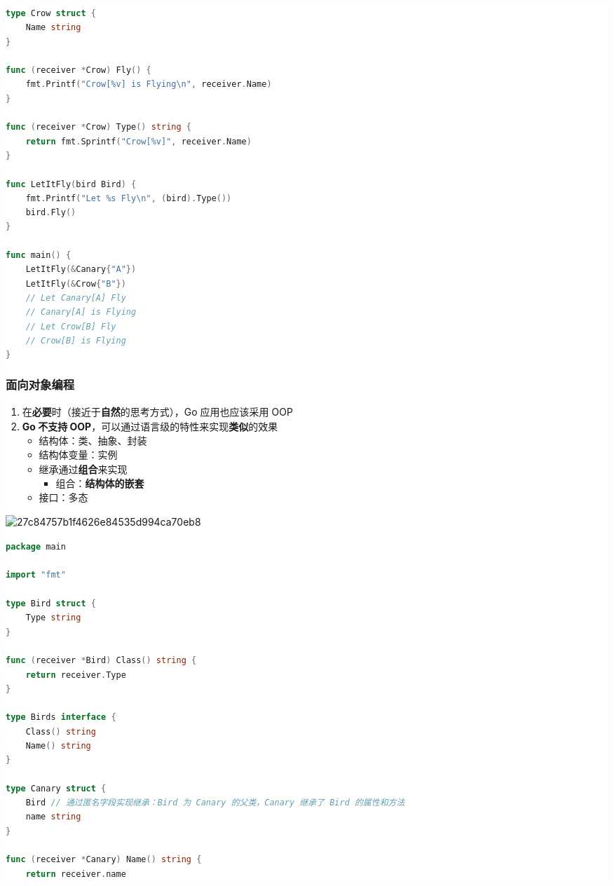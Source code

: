 ```go
type Crow struct {
	Name string
}

func (receiver *Crow) Fly() {
	fmt.Printf("Crow[%v] is Flying\n", receiver.Name)
}

func (receiver *Crow) Type() string {
	return fmt.Sprintf("Crow[%v]", receiver.Name)
}

func LetItFly(bird Bird) {
	fmt.Printf("Let %s Fly\n", (bird).Type())
	bird.Fly()
}

func main() {
	LetItFly(&Canary{"A"})
	LetItFly(&Crow{"B"})
	// Let Canary[A] Fly
	// Canary[A] is Flying
	// Let Crow[B] Fly
	// Crow[B] is Flying
}
```

### 面向对象编程

1. 在**必要**时（接近于**自然**的思考方式），Go 应用也应该采用 OOP
2. **Go 不支持 OOP**，可以通过语言级的特性来实现**类似**的效果
   - 结构体：类、抽象、封装
   - 结构体变量：实例
   - 继承通过**组合**来实现
     - 组合：**结构体的嵌套**
   - 接口：多态

![27c84757b1f4626e84535d994ca70eb8](https://go-engineering-1253868755.cos.ap-guangzhou.myqcloud.com/27c84757b1f4626e84535d994ca70eb8.webp)

```go
package main

import "fmt"

type Bird struct {
	Type string
}

func (receiver *Bird) Class() string {
	return receiver.Type
}

type Birds interface {
	Class() string
	Name() string
}

type Canary struct {
	Bird // 通过匿名字段实现继承：Bird 为 Canary 的父类，Canary 继承了 Bird 的属性和方法
	name string
}

func (receiver *Canary) Name() string {
	return receiver.name
```